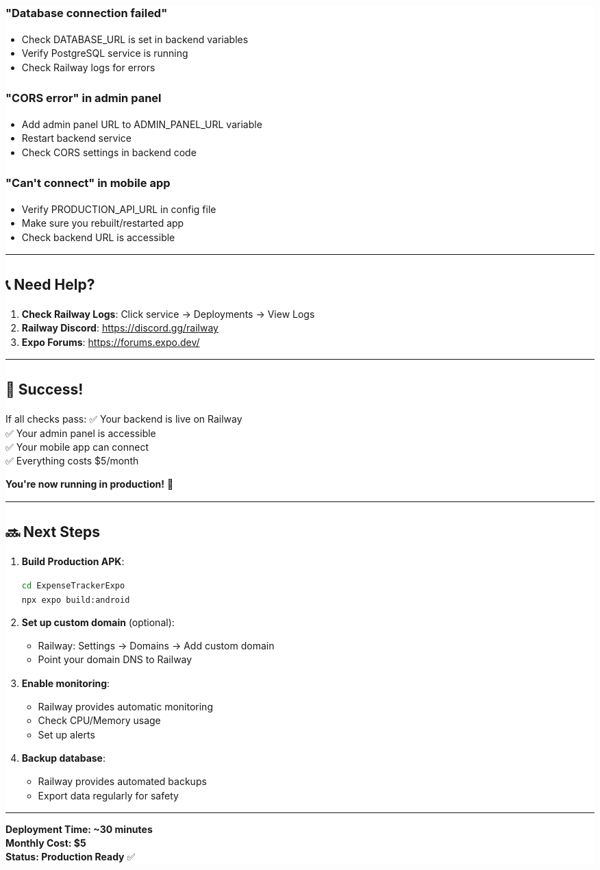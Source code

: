### **"Database connection failed"**
- Check DATABASE_URL is set in backend variables
- Verify PostgreSQL service is running
- Check Railway logs for errors

### **"CORS error" in admin panel**
- Add admin panel URL to ADMIN_PANEL_URL variable
- Restart backend service
- Check CORS settings in backend code

### **"Can't connect" in mobile app**
- Verify PRODUCTION_API_URL in config file
- Make sure you rebuilt/restarted app
- Check backend URL is accessible

---

## 📞 **Need Help?**

1. **Check Railway Logs**: Click service → Deployments → View Logs
2. **Railway Discord**: https://discord.gg/railway
3. **Expo Forums**: https://forums.expo.dev/

---

## 🎉 **Success!**

If all checks pass:
✅ Your backend is live on Railway  
✅ Your admin panel is accessible  
✅ Your mobile app can connect  
✅ Everything costs $5/month  

**You're now running in production!** 🚀

---

## 🔜 **Next Steps**

1. **Build Production APK**:
   ```bash
   cd ExpenseTrackerExpo
   npx expo build:android
   ```

2. **Set up custom domain** (optional):
   - Railway: Settings → Domains → Add custom domain
   - Point your domain DNS to Railway

3. **Enable monitoring**:
   - Railway provides automatic monitoring
   - Check CPU/Memory usage
   - Set up alerts

4. **Backup database**:
   - Railway provides automated backups
   - Export data regularly for safety

---

**Deployment Time: ~30 minutes**  
**Monthly Cost: $5**  
**Status: Production Ready** ✅


